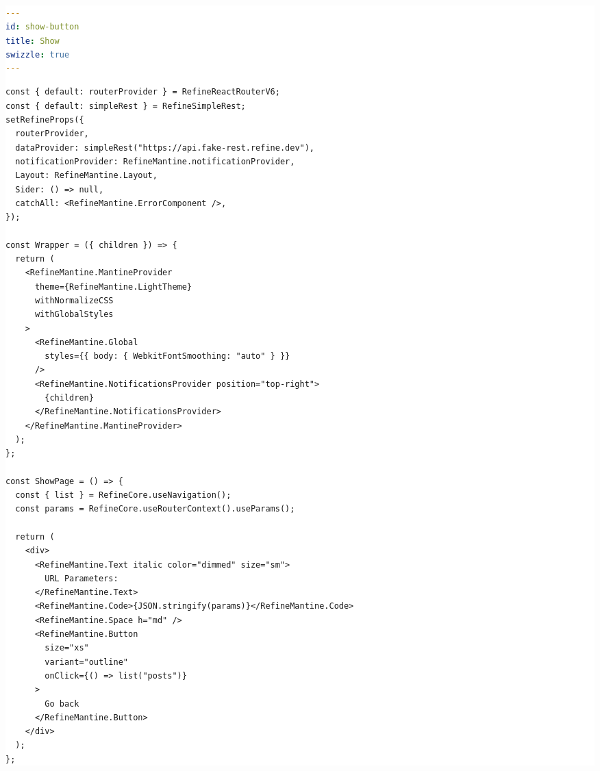 ```yaml
---
id: show-button
title: Show
swizzle: true
---
```


```tsx live shared
const { default: routerProvider } = RefineReactRouterV6;
const { default: simpleRest } = RefineSimpleRest;
setRefineProps({
  routerProvider,
  dataProvider: simpleRest("https://api.fake-rest.refine.dev"),
  notificationProvider: RefineMantine.notificationProvider,
  Layout: RefineMantine.Layout,
  Sider: () => null,
  catchAll: <RefineMantine.ErrorComponent />,
});

const Wrapper = ({ children }) => {
  return (
    <RefineMantine.MantineProvider
      theme={RefineMantine.LightTheme}
      withNormalizeCSS
      withGlobalStyles
    >
      <RefineMantine.Global
        styles={{ body: { WebkitFontSmoothing: "auto" } }}
      />
      <RefineMantine.NotificationsProvider position="top-right">
        {children}
      </RefineMantine.NotificationsProvider>
    </RefineMantine.MantineProvider>
  );
};

const ShowPage = () => {
  const { list } = RefineCore.useNavigation();
  const params = RefineCore.useRouterContext().useParams();

  return (
    <div>
      <RefineMantine.Text italic color="dimmed" size="sm">
        URL Parameters:
      </RefineMantine.Text>
      <RefineMantine.Code>{JSON.stringify(params)}</RefineMantine.Code>
      <RefineMantine.Space h="md" />
      <RefineMantine.Button
        size="xs"
        variant="outline"
        onClick={() => list("posts")}
      >
        Go back
      </RefineMantine.Button>
    </div>
  );
};
```
